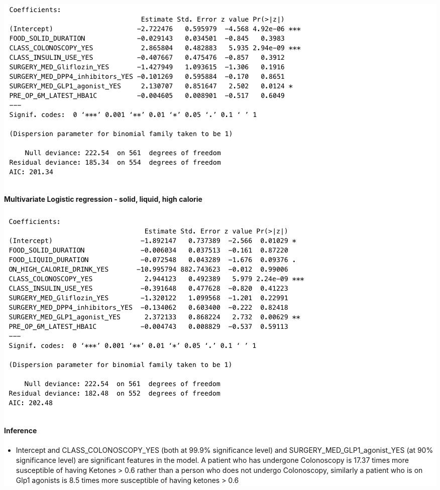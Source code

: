 ![image-20201003215739894](images/image-20201003215739894.png)  

#### Multivariate Logistic regression - solid, liquid, high calorie

![image-20201003215814999](images/image-20201003215814999.png)  

#### Inference

- Intercept and CLASS_COLONOSCOPY_YES (both at 99.9% significance level) and SURGERY_MED_GLP1_agonist_YES (at 90% significance level) are significant features in the model. A patient who has undergone Colonoscopy is 17.37 times more susceptible of having Ketones > 0.6 rather than a person who does not undergo Colonoscopy, similarly a patient who is on Glp1 agonists is 8.5 times more susceptible of having ketones > 0.6

